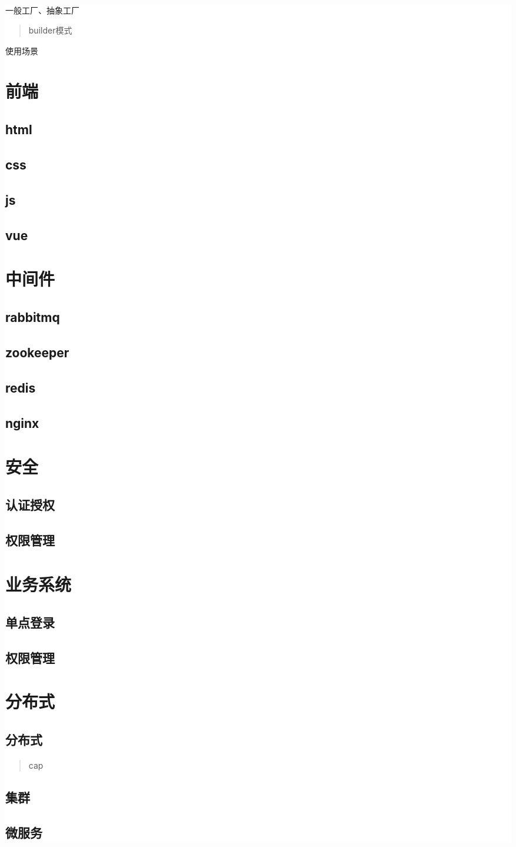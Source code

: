 一般工厂、抽象工厂

>builder模式

使用场景

# 前端

## html

## css

## js

## vue

# 中间件

## rabbitmq

## zookeeper

## redis

## nginx

# 安全

## 认证授权

## 权限管理

# 业务系统

## 单点登录

## 权限管理


# 分布式

## 分布式

>cap

## 集群

## 微服务



